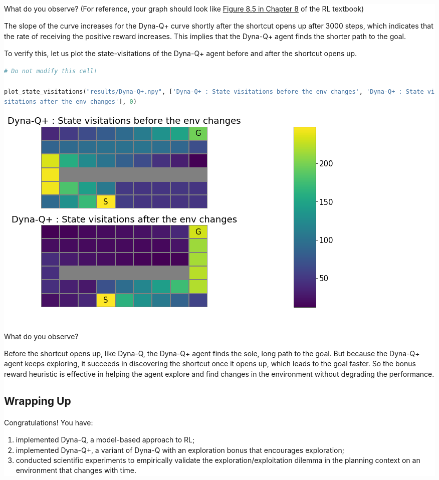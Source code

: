 
What do you observe? (For reference, your graph should look like [Figure 8.5 in Chapter 8](http://www.incompleteideas.net/book/RLbook2018.pdf#page=189) of the RL textbook)

The slope of the curve increases for the Dyna-Q+ curve shortly after the shortcut opens up after 3000 steps, which indicates that the rate of receiving the positive reward increases. This implies that the Dyna-Q+ agent finds the shorter path to the goal.

To verify this, let us plot the state-visitations of the Dyna-Q+ agent before and after the shortcut opens up.


```python
# Do not modify this cell!

plot_state_visitations("results/Dyna-Q+.npy", ['Dyna-Q+ : State visitations before the env changes', 'Dyna-Q+ : State visitations after the env changes'], 0)
```


![png](/assets/img/rl/unit3/output_85_0.png)


What do you observe?

Before the shortcut opens up, like Dyna-Q, the Dyna-Q+ agent finds the sole, long path to the goal. But because the Dyna-Q+ agent keeps exploring, it succeeds in discovering the shortcut once it opens up, which leads to the goal faster. So the bonus reward heuristic is effective in helping the agent explore and find changes in the environment without degrading the performance. 

## Wrapping Up

Congratulations! You have:

1. implemented Dyna-Q, a model-based approach to RL;
2. implemented Dyna-Q+, a variant of Dyna-Q with an exploration bonus that encourages exploration; 
3. conducted scientific experiments to empirically validate the exploration/exploitation dilemma in the planning context on an environment that changes with time.
